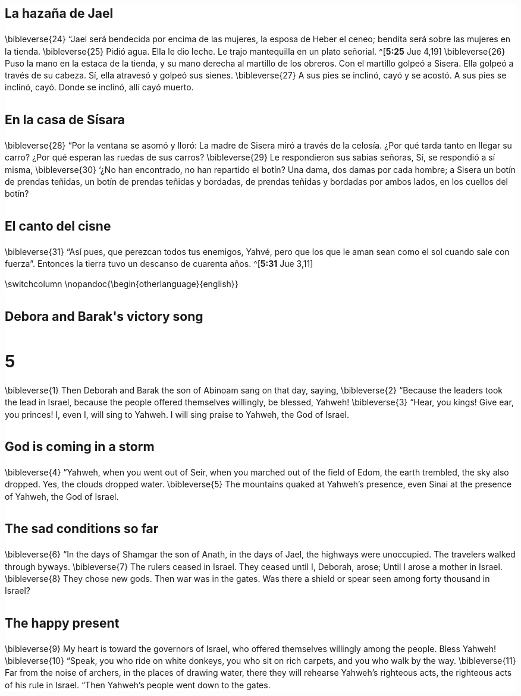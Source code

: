 ## La hazaña de Jael
\bibleverse{24} “Jael será bendecida por encima de las mujeres, la esposa de Heber el ceneo; bendita será sobre las mujeres en la tienda. \bibleverse{25} Pidió agua. Ella le dio leche. Le trajo mantequilla en un plato señorial. ^[**5:25** Jue 4,19] \bibleverse{26} Puso la mano en la estaca de la tienda, y su mano derecha al martillo de los obreros. Con el martillo golpeó a Sisera. Ella golpeó a través de su cabeza. Sí, ella atravesó y golpeó sus sienes. \bibleverse{27} A sus pies se inclinó, cayó y se acostó. A sus pies se inclinó, cayó. Donde se inclinó, allí cayó muerto.

## En la casa de Sísara
\bibleverse{28} “Por la ventana se asomó y lloró: La madre de Sisera miró a través de la celosía. ¿Por qué tarda tanto en llegar su carro? ¿Por qué esperan las ruedas de sus carros? \bibleverse{29} Le respondieron sus sabias señoras, Sí, se respondió a sí misma, \bibleverse{30} ‘¿No han encontrado, no han repartido el botín? Una dama, dos damas por cada hombre; a Sisera un botín de prendas teñidas, un botín de prendas teñidas y bordadas, de prendas teñidas y bordadas por ambos lados, en los cuellos del botín?

## El canto del cisne
\bibleverse{31} “Así pues, que perezcan todos tus enemigos, Yahvé, pero que los que le aman sean como el sol cuando sale con fuerza”. Entonces la tierra tuvo un descanso de cuarenta años. ^[**5:31** Jue 3,11]

\switchcolumn
\nopandoc{\begin{otherlanguage}{english}}

## Debora and Barak's victory song
# 5
\bibleverse{1} Then Deborah and Barak the son of Abinoam sang on that day, saying, \bibleverse{2} “Because the leaders took the lead in Israel, because the people offered themselves willingly, be blessed, Yahweh! \bibleverse{3} “Hear, you kings! Give ear, you princes! I, even I, will sing to Yahweh. I will sing praise to Yahweh, the God of Israel.

## God is coming in a storm
\bibleverse{4} “Yahweh, when you went out of Seir, when you marched out of the field of Edom, the earth trembled, the sky also dropped. Yes, the clouds dropped water. \bibleverse{5} The mountains quaked at Yahweh’s presence, even Sinai at the presence of Yahweh, the God of Israel.

## The sad conditions so far
\bibleverse{6} “In the days of Shamgar the son of Anath, in the days of Jael, the highways were unoccupied. The travelers walked through byways. \bibleverse{7} The rulers ceased in Israel. They ceased until I, Deborah, arose; Until I arose a mother in Israel. \bibleverse{8} They chose new gods. Then war was in the gates. Was there a shield or spear seen among forty thousand in Israel?

## The happy present
\bibleverse{9} My heart is toward the governors of Israel, who offered themselves willingly among the people. Bless Yahweh! \bibleverse{10} “Speak, you who ride on white donkeys, you who sit on rich carpets, and you who walk by the way. \bibleverse{11} Far from the noise of archers, in the places of drawing water, there they will rehearse Yahweh’s righteous acts, the righteous acts of his rule in Israel. “Then Yahweh’s people went down to the gates.
